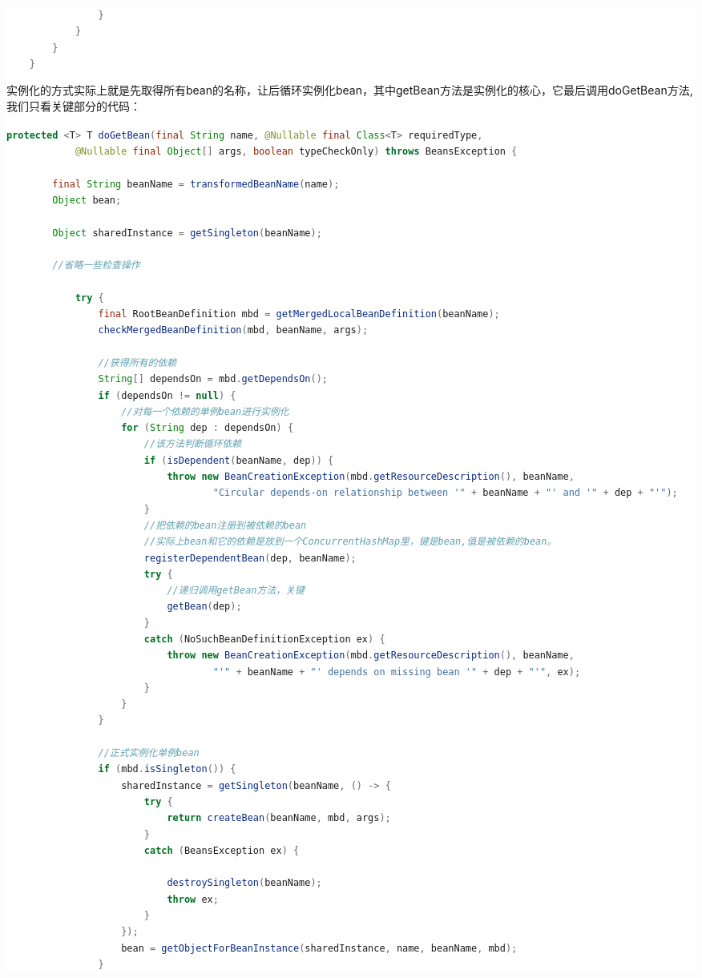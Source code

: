 ```java
				}
			}
		}
    }
```

实例化的方式实际上就是先取得所有bean的名称，让后循环实例化bean，其中getBean方法是实例化的核心，它最后调用doGetBean方法,我们只看关键部分的代码：

```java
protected <T> T doGetBean(final String name, @Nullable final Class<T> requiredType,
			@Nullable final Object[] args, boolean typeCheckOnly) throws BeansException {

		final String beanName = transformedBeanName(name);
		Object bean;

		Object sharedInstance = getSingleton(beanName);

        //省略一些检查操作

			try {
				final RootBeanDefinition mbd = getMergedLocalBeanDefinition(beanName);
				checkMergedBeanDefinition(mbd, beanName, args);

                //获得所有的依赖
				String[] dependsOn = mbd.getDependsOn();                
				if (dependsOn != null) {
                    //对每一个依赖的单例bean进行实例化
					for (String dep : dependsOn) {
                        //该方法判断循环依赖
						if (isDependent(beanName, dep)) {
							throw new BeanCreationException(mbd.getResourceDescription(), beanName,
									"Circular depends-on relationship between '" + beanName + "' and '" + dep + "'");
						}
                        //把依赖的bean注册到被依赖的bean
                        //实际上bean和它的依赖是放到一个ConcurrentHashMap里，键是bean,值是被依赖的bean。
						registerDependentBean(dep, beanName);
						try {
                            //递归调用getBean方法，关键
							getBean(dep);
						}
						catch (NoSuchBeanDefinitionException ex) {
							throw new BeanCreationException(mbd.getResourceDescription(), beanName,
									"'" + beanName + "' depends on missing bean '" + dep + "'", ex);
						}
					}
				}

				//正式实例化单例bean
				if (mbd.isSingleton()) {
					sharedInstance = getSingleton(beanName, () -> {
						try {
							return createBean(beanName, mbd, args);
						}
						catch (BeansException ex) {
							
							destroySingleton(beanName);
							throw ex;
						}
					});
					bean = getObjectForBeanInstance(sharedInstance, name, beanName, mbd);
				}

```